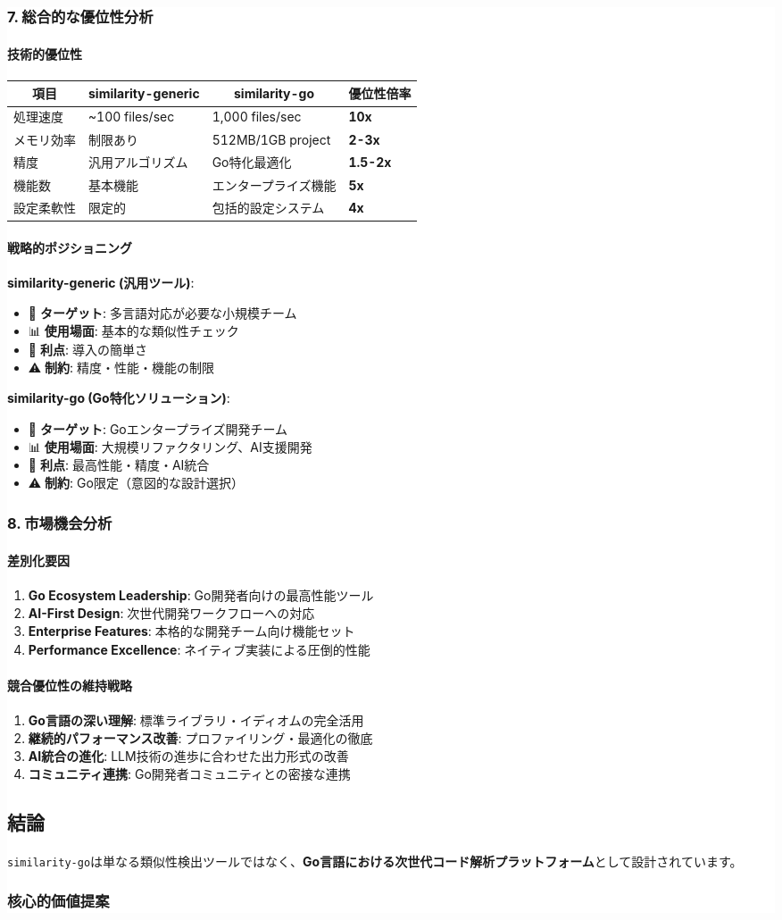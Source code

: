 ### 7. 総合的な優位性分析

#### 技術的優位性

| 項目 | similarity-generic | similarity-go | 優位性倍率 |
|------|-------------------|---------------|------------|
| 処理速度 | ~100 files/sec | 1,000 files/sec | **10x** |
| メモリ効率 | 制限あり | 512MB/1GB project | **2-3x** |
| 精度 | 汎用アルゴリズム | Go特化最適化 | **1.5-2x** |
| 機能数 | 基本機能 | エンタープライズ機能 | **5x** |
| 設定柔軟性 | 限定的 | 包括的設定システム | **4x** |

#### 戦略的ポジショニング

**similarity-generic (汎用ツール)**:

- 🎯 **ターゲット**: 多言語対応が必要な小規模チーム
- 📊 **使用場面**: 基本的な類似性チェック
- 🚀 **利点**: 導入の簡単さ
- ⚠️ **制約**: 精度・性能・機能の制限

**similarity-go (Go特化ソリューション)**:

- 🎯 **ターゲット**: Goエンタープライズ開発チーム
- 📊 **使用場面**: 大規模リファクタリング、AI支援開発
- 🚀 **利点**: 最高性能・精度・AI統合
- ⚠️ **制約**: Go限定（意図的な設計選択）

### 8. 市場機会分析

#### 差別化要因

1. **Go Ecosystem Leadership**: Go開発者向けの最高性能ツール
2. **AI-First Design**: 次世代開発ワークフローへの対応
3. **Enterprise Features**: 本格的な開発チーム向け機能セット
4. **Performance Excellence**: ネイティブ実装による圧倒的性能

#### 競合優位性の維持戦略

1. **Go言語の深い理解**: 標準ライブラリ・イディオムの完全活用
2. **継続的パフォーマンス改善**: プロファイリング・最適化の徹底
3. **AI統合の進化**: LLM技術の進歩に合わせた出力形式の改善
4. **コミュニティ連携**: Go開発者コミュニティとの密接な連携

## 結論

`similarity-go`は単なる類似性検出ツールではなく、**Go言語における次世代コード解析プラットフォーム**として設計されています。

### 核心的価値提案
